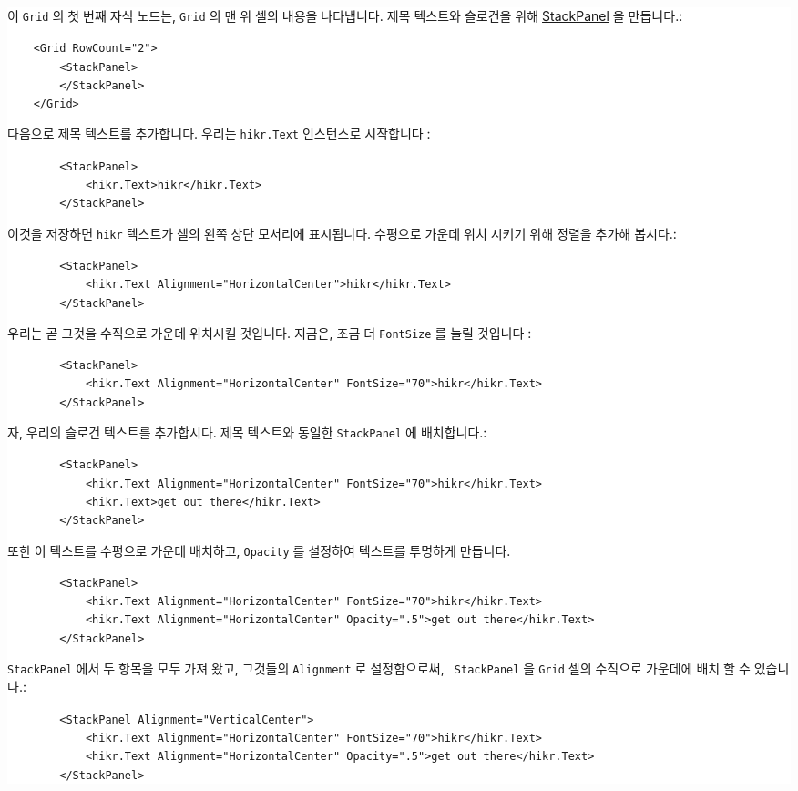 이 `Grid` 의 첫 번째 자식 노드는, `Grid` 의 맨 위 셀의 내용을 나타냅니다. 제목 텍스트와 슬로건을 위해 [StackPanel](https://www.fusetools.com/docs/fuse/controls/stackpanel) 을 만듭니다.:

```
    <Grid RowCount="2">
        <StackPanel>
        </StackPanel>
    </Grid>
```

다음으로 제목 텍스트를 추가합니다. 우리는 `hikr.Text` 인스턴스로 시작합니다 :

```
        <StackPanel>
            <hikr.Text>hikr</hikr.Text>
        </StackPanel>
```

이것을 저장하면 `hikr` 텍스트가 셀의 왼쪽 상단 모서리에 표시됩니다. 수평으로 가운데 위치 시키기 위해 정렬을 추가해 봅시다.:

```
        <StackPanel>
            <hikr.Text Alignment="HorizontalCenter">hikr</hikr.Text>
        </StackPanel>
```

우리는 곧 그것을 수직으로 가운데 위치시킬 것입니다. 지금은, 조금 더 `FontSize` 를 늘릴 것입니다 :

```
        <StackPanel>
            <hikr.Text Alignment="HorizontalCenter" FontSize="70">hikr</hikr.Text>
        </StackPanel>
```

자, 우리의 슬로건 텍스트를 추가합시다. 제목 텍스트와 동일한 `StackPanel` 에 배치합니다.:

```
        <StackPanel>
            <hikr.Text Alignment="HorizontalCenter" FontSize="70">hikr</hikr.Text>
            <hikr.Text>get out there</hikr.Text>
        </StackPanel>
```

또한 이 텍스트를 수평으로 가운데 배치하고, `Opacity` 를 설정하여 텍스트를 투명하게 만듭니다.

```
        <StackPanel>
            <hikr.Text Alignment="HorizontalCenter" FontSize="70">hikr</hikr.Text>
            <hikr.Text Alignment="HorizontalCenter" Opacity=".5">get out there</hikr.Text>
        </StackPanel>
```

`StackPanel` 에서 두 항목을 모두 가져 왔고, 그것들의 `Alignment` 로 설정함으로써, ` StackPanel` 을 `Grid` 셀의 수직으로 가운데에 배치 할 수 있습니다.:

```
        <StackPanel Alignment="VerticalCenter">
            <hikr.Text Alignment="HorizontalCenter" FontSize="70">hikr</hikr.Text>
            <hikr.Text Alignment="HorizontalCenter" Opacity=".5">get out there</hikr.Text>
        </StackPanel>
```
